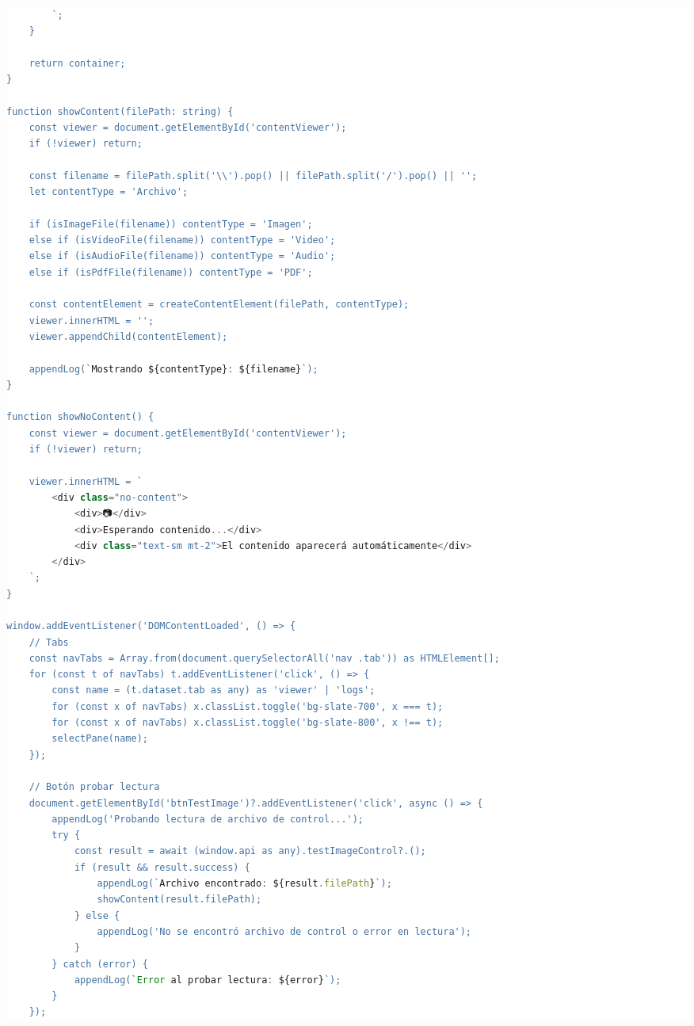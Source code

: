 ```typescript
        `;
    }
    
    return container;
}

function showContent(filePath: string) {
    const viewer = document.getElementById('contentViewer');
    if (!viewer) return;
    
    const filename = filePath.split('\\').pop() || filePath.split('/').pop() || '';
    let contentType = 'Archivo';
    
    if (isImageFile(filename)) contentType = 'Imagen';
    else if (isVideoFile(filename)) contentType = 'Video';
    else if (isAudioFile(filename)) contentType = 'Audio';
    else if (isPdfFile(filename)) contentType = 'PDF';
    
    const contentElement = createContentElement(filePath, contentType);
    viewer.innerHTML = '';
    viewer.appendChild(contentElement);
    
    appendLog(`Mostrando ${contentType}: ${filename}`);
}

function showNoContent() {
    const viewer = document.getElementById('contentViewer');
    if (!viewer) return;
    
    viewer.innerHTML = `
        <div class="no-content">
            <div>📷</div>
            <div>Esperando contenido...</div>
            <div class="text-sm mt-2">El contenido aparecerá automáticamente</div>
        </div>
    `;
}

window.addEventListener('DOMContentLoaded', () => {
	// Tabs
	const navTabs = Array.from(document.querySelectorAll('nav .tab')) as HTMLElement[];
	for (const t of navTabs) t.addEventListener('click', () => {
		const name = (t.dataset.tab as any) as 'viewer' | 'logs';
		for (const x of navTabs) x.classList.toggle('bg-slate-700', x === t);
		for (const x of navTabs) x.classList.toggle('bg-slate-800', x !== t);
		selectPane(name);
	});

	// Botón probar lectura
	document.getElementById('btnTestImage')?.addEventListener('click', async () => {
		appendLog('Probando lectura de archivo de control...');
		try {
			const result = await (window.api as any).testImageControl?.();
			if (result && result.success) {
				appendLog(`Archivo encontrado: ${result.filePath}`);
				showContent(result.filePath);
			} else {
				appendLog('No se encontró archivo de control o error en lectura');
			}
		} catch (error) {
			appendLog(`Error al probar lectura: ${error}`);
		}
	});
```